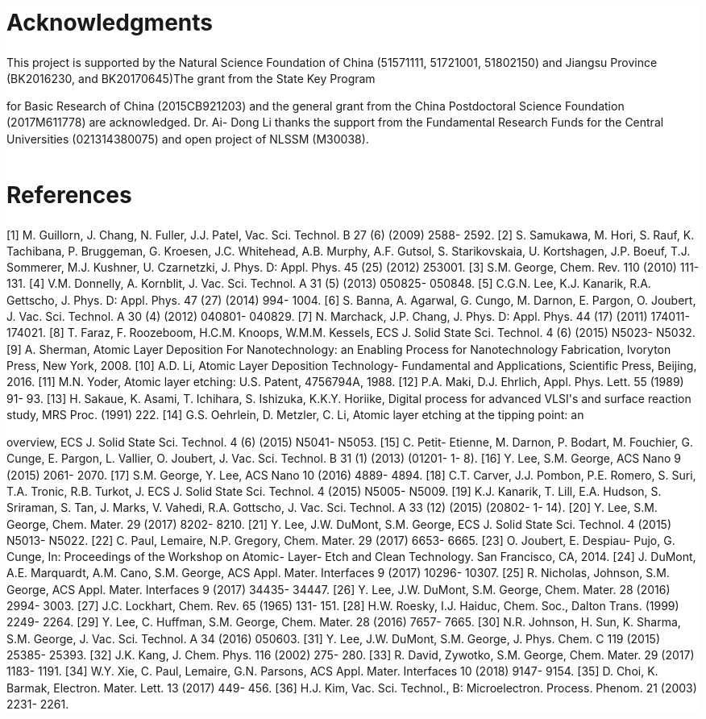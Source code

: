 # Acknowledgments

This project is supported by the Natural Science Foundation of China (51571111, 51721001, 51802150) and Jiangsu Province (BK2016230, and BK20170645)The grant from the State Key Program

for Basic Research of China (2015CB921203) and the general grant from the China Postdoctoral Science Foundation (2017M611778) are acknowledged. Dr. Ai- Dong Li thanks the support from the Fundamental Research Funds for the Central Universities (021314380075) and open project of NLSSM (M30038).

# References

[1] M. Guillorn, J. Chang, N. Fuller, J.J. Patel, Vac. Sci. Technol. B 27 (6) (2009) 2588- 2592. [2] S. Samukawa, M. Hori, S. Rauf, K. Tachibana, P. Bruggeman, G. Kroesen, J.C. Whitehead, A.B. Murphy, A.F. Gutsol, S. Starikovskaia, U. Kortshagen, J.P. Boeuf, T.J. Sommerer, M.J. Kushner, U. Czarnetzki, J. Phys. D: Appl. Phys. 45 (25) (2012) 253001. [3] S.M. George, Chem. Rev. 110 (2010) 111- 131. [4] V.M. Donnelly, A. Kornblit, J. Vac. Sci. Technol. A 31 (5) (2013) 050825- 050848. [5] C.G.N. Lee, K.J. Kanarik, R.A. Gettscho, J. Phys. D: Appl. Phys. 47 (27) (2014) 994- 1004. [6] S. Banna, A. Agarwal, G. Cungo, M. Darnon, E. Pargon, O. Joubert, J. Vac. Sci. Technol. A 30 (4) (2012) 040801- 040829. [7] N. Marchack, J.P. Chang, J. Phys. D: Appl. Phys. 44 (17) (2011) 174011- 174021. [8] T. Faraz, F. Roozeboom, H.C.M. Knoops, W.M.M. Kessels, ECS J. Solid State Sci. Technol. 4 (6) (2015) N5023- N5032. [9] A. Sherman, Atomic Layer Deposition For Nanotechnology: an Enabling Process for Nanotechnology Fabrication, Ivoryton Press, New York, 2008. [10] A.D. Li, Atomic Layer Deposition Technology- Fundamental and Applications, Scientific Press, Beijing, 2016. [11] M.N. Yoder, Atomic layer etching: U.S. Patent, 4756794A, 1988. [12] P.A. Maki, D.J. Ehrlich, Appl. Phys. Lett. 55 (1989) 91- 93. [13] H. Sakaue, K. Asami, T. Ichihara, S. Ishizuka, K.K.Y. Horiike, Digital process for advanced VLSI's and surface reaction study, MRS Proc. (1991) 222. [14] G.S. Oehrlein, D. Metzler, C. Li, Atomic layer etching at the tipping point: an

overview, ECS J. Solid State Sci. Technol. 4 (6) (2015) N5041- N5053. [15] C. Petit- Etienne, M. Darnon, P. Bodart, M. Fouchier, G. Cunge, E. Pargon, L. Vallier, O. Joubert, J. Vac. Sci. Technol. B 31 (1) (2013) (01201- 1- 8). [16] Y. Lee, S.M. George, ACS Nano 9 (2015) 2061- 2070. [17] S.M. George, Y. Lee, ACS Nano 10 (2016) 4889- 4894. [18] C.T. Carver, J.J. Pombon, P.E. Romero, S. Suri, T.A. Tronic, R.B. Turkot, J. ECS J. Solid State Sci. Technol. 4 (2015) N5005- N5009. [19] K.J. Kanarik, T. Lill, E.A. Hudson, S. Sriraman, S. Tan, J. Marks, V. Vahedi, R.A. Gottscho, J. Vac. Sci. Technol. A 33 (12) (2015) (20802- 1- 14). [20] Y. Lee, S.M. George, Chem. Mater. 29 (2017) 8202- 8210. [21] Y. Lee, J.W. DuMont, S.M. George, ECS J. Solid State Sci. Technol. 4 (2015) N5013- N5022. [22] C. Paul, Lemaire, N.P. Gregory, Chem. Mater. 29 (2017) 6653- 6665. [23] O. Joubert, E. Despiau- Pujo, G. Cunge, In: Proceedings of the Workshop on Atomic- Layer- Etch and Clean Technology. San Francisco, CA, 2014. [24] J. DuMont, A.E. Marquardt, A.M. Cano, S.M. George, ACS Appl. Mater. Interfaces 9 (2017) 10296- 10307. [25] R. Nicholas, Johnson, S.M. George, ACS Appl. Mater. Interfaces 9 (2017) 34435- 34447. [26] Y. Lee, J.W. DuMont, S.M. George, Chem. Mater. 28 (2016) 2994- 3003. [27] J.C. Lockhart, Chem. Rev. 65 (1965) 131- 151. [28] H.W. Roesky, I.J. Haiduc, Chem. Soc., Dalton Trans. (1999) 2249- 2264. [29] Y. Lee, C. Huffman, S.M. George, Chem. Mater. 28 (2016) 7657- 7665. [30] N.R. Johnson, H. Sun, K. Sharma, S.M. George, J. Vac. Sci. Technol. A 34 (2016) 050603. [31] Y. Lee, J.W. DuMont, S.M. George, J. Phys. Chem. C 119 (2015) 25385- 25393. [32] J.K. Kang, J. Chem. Phys. 116 (2002) 275- 280. [33] R. David, Zywotko, S.M. George, Chem. Mater. 29 (2017) 1183- 1191. [34] W.Y. Xie, C. Paul, Lemaire, G.N. Parsons, ACS Appl. Mater. Interfaces 10 (2018) 9147- 9154. [35] D. Choi, K. Barmak, Electron. Mater. Lett. 13 (2017) 449- 456. [36] H.J. Kim, Vac. Sci. Technol., B: Microelectron. Process. Phenom. 21 (2003) 2231- 2261.